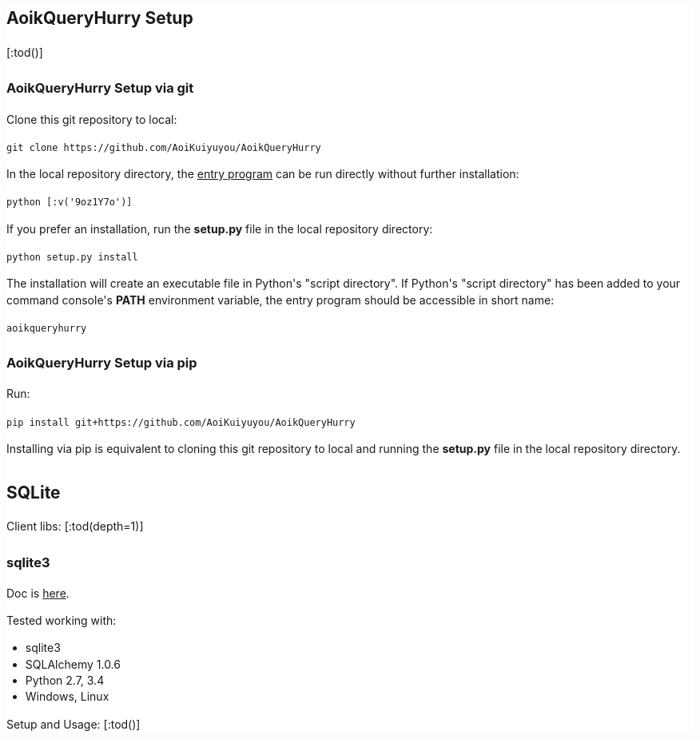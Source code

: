 ## AoikQueryHurry Setup
[:tod()]

### AoikQueryHurry Setup via git
Clone this git repository to local:
```
git clone https://github.com/AoiKuiyuyou/AoikQueryHurry
```
In the local repository directory, the
[entry program]([:v('9oz1Y7o')]) can be run directly without further
installation:
```
python [:v('9oz1Y7o')]
```

If you prefer an installation, run the **setup.py** file in the local repository
directory:
```
python setup.py install
```

The installation will create an executable file in Python's "script directory".
If Python's "script directory" has been added to your command console's **PATH**
environment variable, the entry program should be accessible in short name:
```
aoikqueryhurry
```

### AoikQueryHurry Setup via pip
Run:
```
pip install git+https://github.com/AoiKuiyuyou/AoikQueryHurry
```

Installing via pip is equivalent to cloning this git repository to local and
running the **setup.py** file in the local repository directory.

## SQLite
Client libs:
[:tod(depth=1)]

### sqlite3
Doc is [here]([:v('2ey4v3F')]).

Tested working with:
- sqlite3
- SQLAlchemy 1.0.6
- Python 2.7, 3.4
- Windows, Linux

Setup and Usage:
[:tod()]
